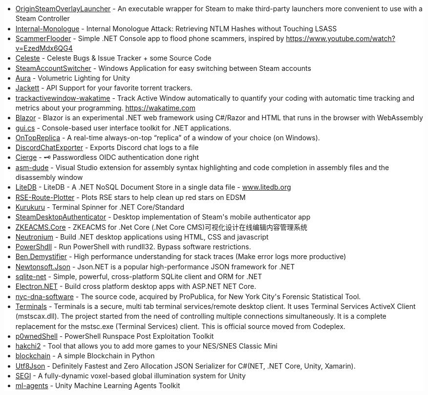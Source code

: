 - [OriginSteamOverlayLauncher](https://github.com/WombatFromHell/OriginSteamOverlayLauncher) - An executable wrapper for Steam to make third-party launchers more convenient to use with a Steam Controller
- [Internal-Monologue](https://github.com/eladshamir/Internal-Monologue) - Internal Monologue Attack: Retrieving NTLM Hashes without Touching LSASS
- [ScammerFlooder](https://github.com/Rabadash8820/ScammerFlooder) - Simple .NET Console app to flood phone scammers, inspired by https://www.youtube.com/watch?v=EzedMdx6QG4
- [Celeste](https://github.com/NoelFB/Celeste) - Celeste Bugs & Issue Tracker + some Source Code
- [SteamAccountSwitcher](https://github.com/W3D3/SteamAccountSwitcher) - Windows Application for easy switching between Steam accounts
- [Aura](https://github.com/raphael-ernaelsten/Aura) - Volumetric Lighting for Unity
- [Jackett](https://github.com/Jackett/Jackett) - API Support for your favorite torrent trackers.
- [trackactivewindow-wakatime](https://github.com/gandarez/trackactivewindow-wakatime) - Track Active Window automatically to quantify your coding with automatic time tracking and metrics about your programming. https://wakatime.com
- [Blazor](https://github.com/aspnet/Blazor) - Blazor is an experimental .NET web framework using C#/Razor and HTML that runs in the browser with WebAssembly
- [gui.cs](https://github.com/migueldeicaza/gui.cs) - Console-based user interface toolkit for .NET applications.
- [OnTopReplica](https://github.com/LorenzCK/OnTopReplica) - A real-time always-on-top “replica” of a window of your choice (on Windows).
- [DiscordChatExporter](https://github.com/Tyrrrz/DiscordChatExporter) - Exports Discord chat logs to a file
- [Cierge](https://github.com/PwdLess/Cierge) - 🗝️ Passwordless OIDC authentication done right
- [asm-dude](https://github.com/HJLebbink/asm-dude) - Visual Studio extension for assembly syntax highlighting and code completion in assembly files and the disassembly window
- [LiteDB](https://github.com/mbdavid/LiteDB) - LiteDB - A .NET NoSQL Document Store in a single data file - www.litedb.org
- [RSE-Route-Plotter](https://github.com/RapidfireCRH/RSE-Route-Plotter) - Plots RSE stars to help clean up red stars on EDSM
- [Kurukuru](https://github.com/mayuki/Kurukuru) - Terminal Spinner for .NET Core/Standard
- [SteamDesktopAuthenticator](https://github.com/Jessecar96/SteamDesktopAuthenticator) - Desktop implementation of Steam's mobile authenticator app
- [ZKEACMS.Core](https://github.com/SeriaWei/ZKEACMS.Core) - ZKEACMS for .Net Core (.Net Core CMS)可视化设计在线编辑内容管理系统
- [Neutronium](https://github.com/NeutroniumCore/Neutronium) - Build .NET desktop applications using HTML, CSS and javascript
- [PowerShdll](https://github.com/p3nt4/PowerShdll) - Run PowerShell with rundll32. Bypass software restrictions.
- [Ben.Demystifier](https://github.com/benaadams/Ben.Demystifier) - High performance understanding for stack traces (Make error logs more productive)
- [Newtonsoft.Json](https://github.com/JamesNK/Newtonsoft.Json) - Json.NET is a popular high-performance JSON framework for .NET
- [sqlite-net](https://github.com/praeclarum/sqlite-net) - Simple, powerful, cross-platform SQLite client and ORM for .NET
- [Electron.NET](https://github.com/ElectronNET/Electron.NET) - Build cross platform desktop apps with ASP.NET NET Core.
- [nyc-dna-software](https://github.com/propublica/nyc-dna-software) - The source code, acquired by ProPublica, for New York City's Forensic Statistical Tool.
- [Terminals](https://github.com/Terminals-Origin/Terminals) - Terminals is a secure, multi tab terminal services/remote desktop client. It uses Terminal Services ActiveX Client (mstscax.dll).  The project started from the need of controlling multiple connections simultaneously. It is a complete replacement for the mstsc.exe (Terminal Services) client. This is official source moved from Codeplex.
- [p0wnedShell](https://github.com/Cn33liz/p0wnedShell) - PowerShell Runspace Post Exploitation Toolkit
- [hakchi2](https://github.com/ClusterM/hakchi2) - Tool that allows you to add more games to your NES/SNES Classic Mini
- [blockchain](https://github.com/dvf/blockchain) - A simple Blockchain in Python
- [Utf8Json](https://github.com/neuecc/Utf8Json) - Definitely Fastest and Zero Allocation JSON Serializer for C#(NET, .NET Core, Unity, Xamarin).
- [SEGI](https://github.com/sonicether/SEGI) - A fully-dynamic voxel-based global illumination system for Unity
- [ml-agents](https://github.com/Unity-Technologies/ml-agents) - Unity Machine Learning Agents Toolkit